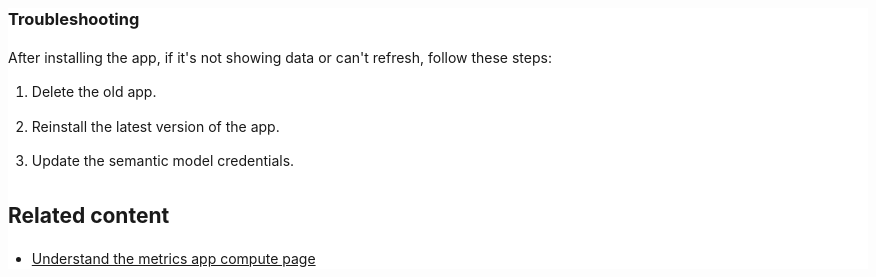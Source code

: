 ### Troubleshooting

After installing the app, if it's not showing data or can't refresh, follow these steps:

1. Delete the old app.

2. Reinstall the latest version of the app.

3. Update the semantic model credentials.

## Related content

* [Understand the metrics app compute page](metrics-app-compute-page.md)
